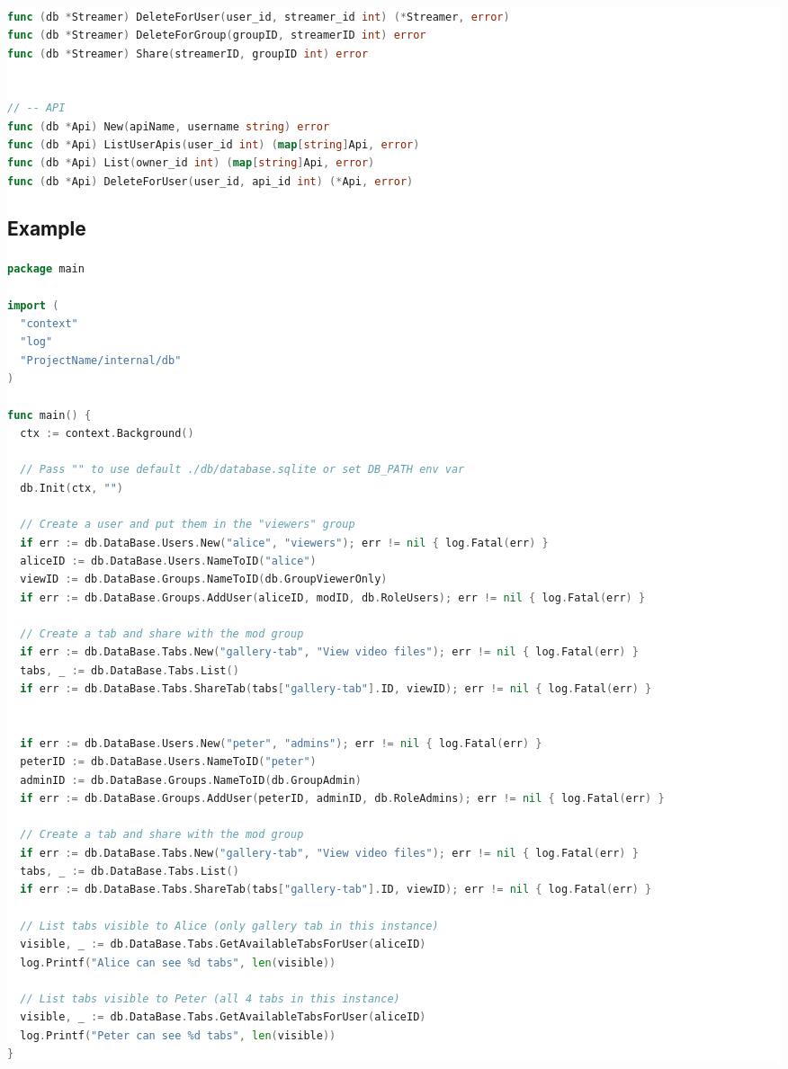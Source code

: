 ```go
func (db *Streamer) DeleteForUser(user_id, streamer_id int) (*Streamer, error) 
func (db *Streamer) DeleteForGroup(groupID, streamerID int) error 
func (db *Streamer) Share(streamerID, groupID int) error


// -- API 
func (db *Api) New(apiName, username string) error
func (db *Api) ListUserApis(user_id int) (map[string]Api, error)
func (db *Api) List(owner_id int) (map[string]Api, error) 
func (db *Api) DeleteForUser(user_id, api_id int) (*Api, error)
```

## Example
```go
package main

import (
  "context"
  "log"
  "ProjectName/internal/db"
)

func main() {
  ctx := context.Background()

  // Pass "" to use default ./db/database.sqlite or set DB_PATH env var
  db.Init(ctx, "")

  // Create a user and put them in the "viewers" group
  if err := db.DataBase.Users.New("alice", "viewers"); err != nil { log.Fatal(err) }
  aliceID := db.DataBase.Users.NameToID("alice")
  viewID := db.DataBase.Groups.NameToID(db.GroupViewerOnly)
  if err := db.DataBase.Groups.AddUser(aliceID, modID, db.RoleUsers); err != nil { log.Fatal(err) }

  // Create a tab and share with the mod group
  if err := db.DataBase.Tabs.New("gallery-tab", "View video files"); err != nil { log.Fatal(err) }
  tabs, _ := db.DataBase.Tabs.List()
  if err := db.DataBase.Tabs.ShareTab(tabs["gallery-tab"].ID, viewID); err != nil { log.Fatal(err) }


  if err := db.DataBase.Users.New("peter", "admins"); err != nil { log.Fatal(err) }
  peterID := db.DataBase.Users.NameToID("peter")
  adminID := db.DataBase.Groups.NameToID(db.GroupAdmin)
  if err := db.DataBase.Groups.AddUser(peterID, adminID, db.RoleAdmins); err != nil { log.Fatal(err) }

  // Create a tab and share with the mod group
  if err := db.DataBase.Tabs.New("gallery-tab", "View video files"); err != nil { log.Fatal(err) }
  tabs, _ := db.DataBase.Tabs.List()
  if err := db.DataBase.Tabs.ShareTab(tabs["gallery-tab"].ID, viewID); err != nil { log.Fatal(err) }

  // List tabs visible to Alice (only gallery tab in this instance)
  visible, _ := db.DataBase.Tabs.GetAvailableTabsForUser(aliceID)
  log.Printf("Alice can see %d tabs", len(visible))

  // List tabs visible to Peter (all 4 tabs in this instance)
  visible, _ := db.DataBase.Tabs.GetAvailableTabsForUser(aliceID)
  log.Printf("Peter can see %d tabs", len(visible))
}
```
